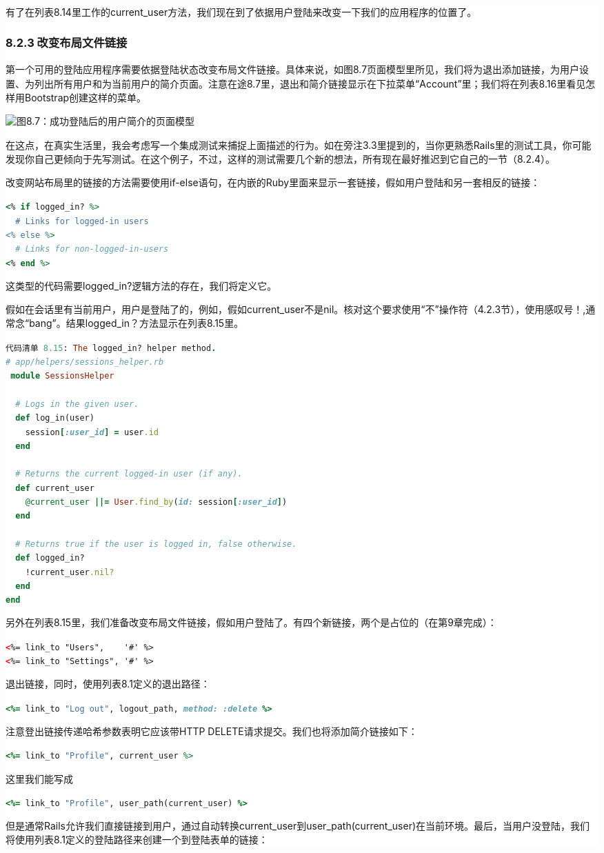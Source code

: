 有了在列表8.14里工作的current_user方法，我们现在到了依据用户登陆来改变一下我们的应用程序的位置了。

### 8.2.3 改变布局文件链接

第一个可用的登陆应用程序需要依据登陆状态改变布局文件链接。具体来说，如图8.7页面模型里所见，我们将为退出添加链接，为用户设置、为列出所有用户和为当前用户的简介页面。注意在途8.7里，退出和简介链接显示在下拉菜单“Account”里；我们将在列表8.16里看见怎样用Bootstrap创建这样的菜单。

![图8.7：成功登陆后的用户简介的页面模型](https://softcover.s3.amazonaws.com/636/ruby_on_rails_tutorial_3rd_edition/images/figures/login_success_mockup.png)

在这点，在真实生活里，我会考虑写一个集成测试来捕捉上面描述的行为。如在旁注3.3里提到的，当你更熟悉Rails里的测试工具，你可能发现你自己更倾向于先写测试。在这个例子，不过，这样的测试需要几个新的想法，所有现在最好推迟到它自己的一节（8.2.4）。

改变网站布局里的链接的方法需要使用if-else语句，在内嵌的Ruby里面来显示一套链接，假如用户登陆和另一套相反的链接：
```ruby
<% if logged_in? %>
  # Links for logged-in users
<% else %>
  # Links for non-logged-in-users
<% end %>

```

这类型的代码需要logged_in?逻辑方法的存在，我们将定义它。

假如在会话里有当前用户，用户是登陆了的，例如，假如current_user不是nil。核对这个要求使用“不”操作符（4.2.3节），使用感叹号！,通常念“bang”。结果logged_in？方法显示在列表8.15里。

```ruby
代码清单 8.15: The logged_in? helper method.
# app/helpers/sessions_helper.rb
 module SessionsHelper

  # Logs in the given user.
  def log_in(user)
    session[:user_id] = user.id
  end

  # Returns the current logged-in user (if any).
  def current_user
    @current_user ||= User.find_by(id: session[:user_id])
  end

  # Returns true if the user is logged in, false otherwise.
  def logged_in?
    !current_user.nil?
  end
end
```

另外在列表8.15里，我们准备改变布局文件链接，假如用户登陆了。有四个新链接，两个是占位的（在第9章完成）：

```html
<%= link_to "Users",    '#' %>
<%= link_to "Settings", '#' %>
```
退出链接，同时，使用列表8.1定义的退出路径：
```ruby
<%= link_to "Log out", logout_path, method: :delete %>
```
注意登出链接传递哈希参数表明它应该带HTTP DELETE请求提交。我们也将添加简介链接如下：
```ruby
<%= link_to "Profile", current_user %>
```
这里我们能写成
```ruby
<%= link_to "Profile", user_path(current_user) %>
```
但是通常Rails允许我们直接链接到用户，通过自动转换current_user到user_path(current_user)在当前环境。最后，当用户没登陆，我们将使用列表8.1定义的登陆路径来创建一个到登陆表单的链接：